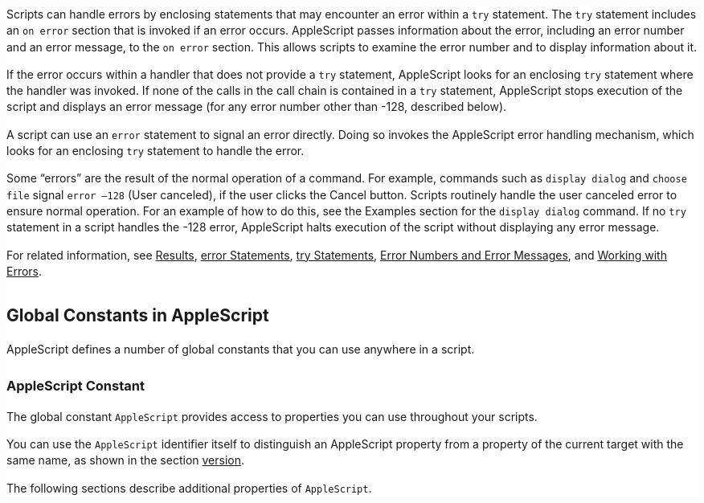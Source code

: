 Scripts can handle errors by enclosing statements that may encounter an error within a `try` statement. The `try` statement includes an `on error` section that is invoked if an error occurs. AppleScript passes information about the error, including an error number and an error message, to the `on error` section. This allows scripts to examine the error number and to display information about it.

If the error occurs within a handler that does not provide a `try` statement, AppleScript looks for an enclosing `try` statement where the handler was invoked. If none of the calls in the call chain is contained in a `try` statement, AppleScript stops execution of the script and displays an error message (for any error number other than -128, described below).

A script can use an `error` statement to signal an error directly. Doing so invokes the AppleScript error handling mechanism, which looks for an enclosing `try` statement to handle the error.

Some “errors” are the result of the normal operation of a command. For example, commands such as `display dialog` and `choose file` signal <a id="//apple_ref/doc/uid/TP40000983-CH218-DontLinkElementID_329"></a><a id="//apple_ref/doc/uid/TP40000983-CH218-DontLinkElementID_330"></a>`error –128` (User canceled), if the user clicks the Cancel button. Scripts routinely handle the user canceled error to ensure normal operation. For an example of how to do this, see the Examples section for the `display dialog` command. If no `try` statement in a script handles the -128 error, AppleScript halts execution of the script without displaying any error message.<a id="//apple_ref/doc/uid/TP40000983-CH218-DontLinkElementID_331"></a>

For related information, see [Results](https://developer.apple.com/library/archive/applescript-language-guide/conceptual/ASLR_lexical_conventions.md#//apple_ref/doc/uid/TP40000983-CH214-SW19), [error Statements](https://developer.apple.com/library/archive/applescript-language-guide/reference/ASLR_control_statements.md#//apple_ref/doc/uid/TP40000983-CH6g-129657), [try Statements](https://developer.apple.com/library/archive/applescript-language-guide/reference/ASLR_control_statements.md#//apple_ref/doc/uid/TP40000983-CH6g-128973), [Error Numbers and Error Messages](https://developer.apple.com/library/archive/applescript-language-guide/reference/ASLR_error_codes.md#//apple_ref/doc/uid/TP40000983-CH220-SW5), and [Working with Errors](https://developer.apple.com/library/archive/applescript-language-guide/reference/ASLR_error_xmpls.md#//apple_ref/doc/uid/TP40000983-CH221-SW1).

<a id="//apple_ref/doc/uid/TP40000983-CH218-BAJBDEJI"></a>

## Global Constants in AppleScript

<a id="//apple_ref/doc/uid/TP40000983-CH218-DontLinkElementID_332"></a><a id="//apple_ref/doc/uid/TP40000983-CH218-DontLinkElementID_333"></a><a id="//apple_ref/doc/uid/TP40000983-CH218-DontLinkElementID_334"></a><a id="//apple_ref/doc/uid/TP40000983-CH218-DontLinkElementID_335"></a>AppleScript defines a number of global constants that you can use anywhere in a script.

<a id="//apple_ref/doc/uid/TP40000983-CH218-SW38"></a>

### AppleScript Constant

<a id="//apple_ref/doc/uid/TP40000983-CH218-DontLinkElementID_336"></a><a id="//apple_ref/doc/uid/TP40000983-CH218-DontLinkElementID_337"></a>The global constant `AppleScript` provides access to properties you can use throughout your scripts.

You can use the `AppleScript` identifier itself to distinguish an AppleScript property from a property of the current target with the same name, as shown in the section [version](#//apple_ref/doc/uid/TP40000983-CH218-SW6).

The following sections describe additional properties of `AppleScript`.
